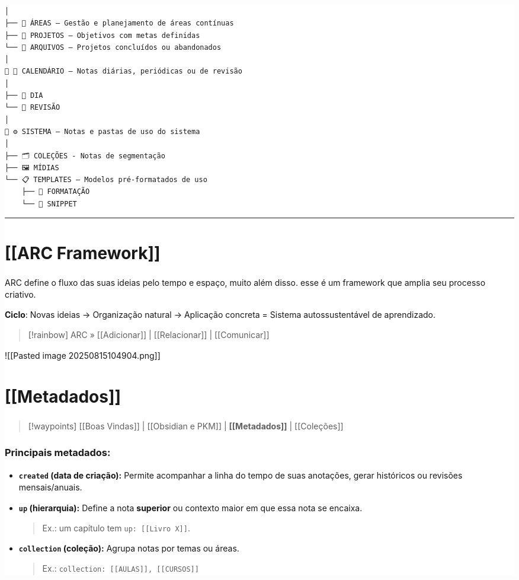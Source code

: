 ```
│
├── 📂 ÁREAS — Gestão e planejamento de áreas contínuas
├── 📂 PROJETOS — Objetivos com metas definidas
└── 📂 ARQUIVOS — Projetos concluídos ou abandonados
│
📂 📅 CALENDÁRIO — Notas diárias, periódicas ou de revisão
│
├── 📂 DIA
└── 📂 REVISÃO
│
📂 ⚙️ SISTEMA — Notas e pastas de uso do sistema
│
├── 🗂️ COLEÇÕES - Notas de segmentação
├── 🖼️ MÍDIAS
└── 📋 TEMPLATES — Modelos pré-formatados de uso
    ├── 📂 FORMATAÇÃO
    └── 📂 SNIPPET

```
---

# [[ARC Framework]]
ARC define o fluxo das suas ideias pelo tempo e espaço, muito além disso. esse é um framework que amplia seu processo criativo.

**Ciclo**: Novas ideias → Organização natural → Aplicação concreta = Sistema autossustentável de aprendizado.

> [!rainbow] ARC » [[Adicionar]] | [[Relacionar]] | [[Comunicar]] 




![[Pasted image 20250815104904.png]]

# [[Metadados]]

> [!waypoints] [[Boas Vindas]] | [[Obsidian e PKM]]  | **[[Metadados]]**  | [[Coleções]]

### Principais metadados:

* **`created` (data de criação):**
  Permite acompanhar a linha do tempo de suas anotações, gerar históricos ou revisões mensais/anuais.

* **`up` (hierarquia):**
  Define a nota **superior** ou contexto maior em que essa nota se encaixa.

  > Ex.: um capítulo tem `up: [[Livro X]]`.

* **`collection` (coleção):**
  Agrupa notas por temas ou áreas.

  > Ex.: `collection: [[AULAS]], [[CURSOS]]`
